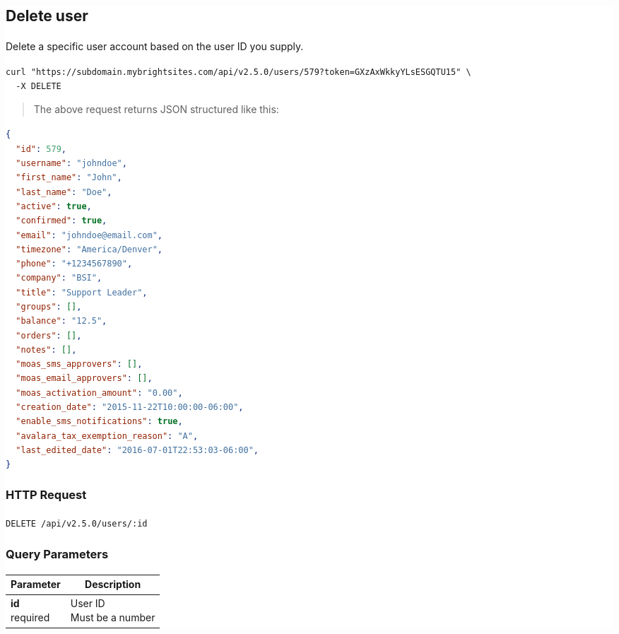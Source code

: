 ## Delete user

Delete a specific user account based on the user ID you supply.

```shell
curl "https://subdomain.mybrightsites.com/api/v2.5.0/users/579?token=GXzAxWkkyYLsESGQTU15" \
  -X DELETE
```

> The above request returns JSON structured like this:

```json
{
  "id": 579,
  "username": "johndoe",
  "first_name": "John",
  "last_name": "Doe",
  "active": true,
  "confirmed": true,
  "email": "johndoe@email.com",
  "timezone": "America/Denver",
  "phone": "+1234567890",
  "company": "BSI",
  "title": "Support Leader",
  "groups": [],
  "balance": "12.5",
  "orders": [],
  "notes": [],
  "moas_sms_approvers": [],
  "moas_email_approvers": [],
  "moas_activation_amount": "0.00",
  "creation_date": "2015-11-22T10:00:00-06:00",
  "enable_sms_notifications": true,
  "avalara_tax_exemption_reason": "A",
  "last_edited_date": "2016-07-01T22:53:03-06:00",
}
```

### HTTP Request

`DELETE /api/v2.5.0/users/:id`

### Query Parameters

Parameter | Description
--------- | -----------
<div><strong>id </strong></div><div>required</div> | <div>User ID</div><div>Must be a number</div>
